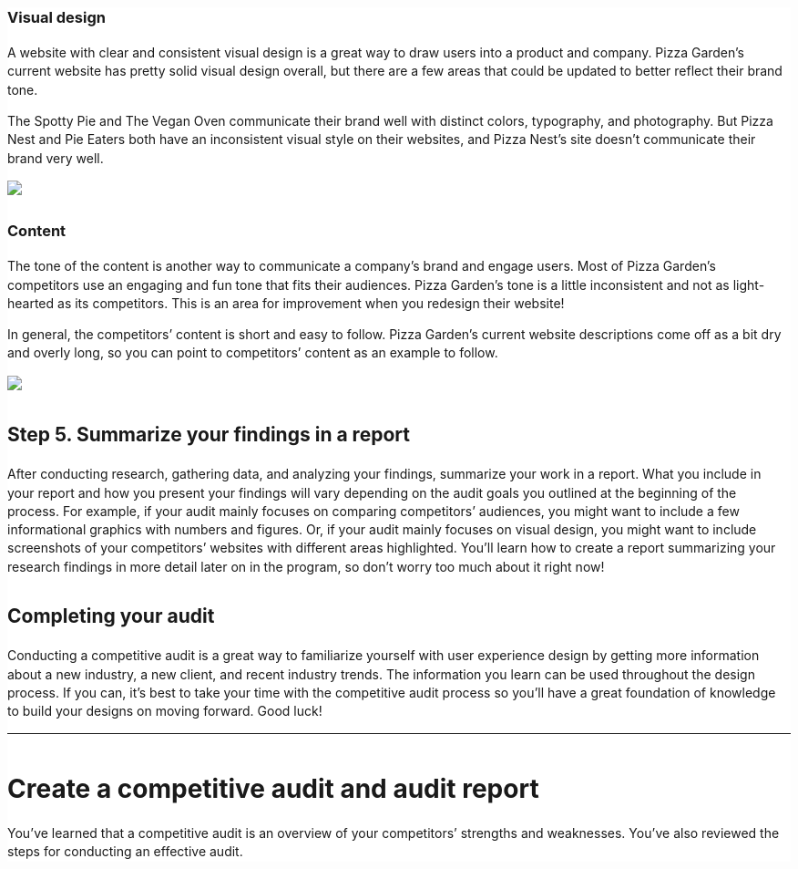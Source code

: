### Visual design

A website with clear and consistent visual design is a great way to draw users into a product and company. Pizza Garden’s current website has pretty solid visual design overall, but there are a few areas that could be updated to better reflect their brand tone. 

The Spotty Pie and The Vegan Oven communicate their brand well with distinct colors, typography, and photography. But Pizza Nest and Pie Eaters both have an inconsistent visual style on their websites, and Pizza Nest’s site doesn’t communicate their brand very well. 

![](https://d3c33hcgiwev3.cloudfront.net/imageAssetProxy.v1/Wl9YlUVESEeiavo4D5Z5ZA_42d6850a345a48a7a7f49952de810ff1_Screenshot-2024-02-13-5.51.53-PM.png?expiry=1744416000000&hmac=V0Bpr8a64qn1ND5vmwcFErPXRJRfYH6qJKw1lBHedwI)

### Content

The tone of the content is another way to communicate a company’s brand and engage users. Most of Pizza Garden’s competitors use an engaging and fun tone that fits their audiences. Pizza Garden’s tone is a little inconsistent and not as light-hearted as its competitors. This is an area for improvement when you redesign their website! 

In general, the competitors’ content is short and easy to follow. Pizza Garden’s current website descriptions come off as a bit dry and overly long, so you can point to competitors’ content as an example to follow.

![](https://d3c33hcgiwev3.cloudfront.net/imageAssetProxy.v1/w3VuU3cJTFq7HfU2cPG-2Q_6ac32905e3304025b5816d01aba4c9f1_Screenshot-2024-02-13-5.52.37-PM.png?expiry=1744416000000&hmac=4WzPND8BuMqXhtCLufjvjqzoLoBo8ppjGma-y7eaiN0)

## Step 5. Summarize your findings in a report

After conducting research, gathering data, and analyzing your findings, summarize your work in a report. What you include in your report and how you present your findings will vary depending on the audit goals you outlined at the beginning of the process. For example, if your audit mainly focuses on comparing competitors’ audiences, you might want to include a few informational graphics with numbers and figures. Or, if your audit mainly focuses on visual design, you might want to include screenshots of your competitors’ websites with different areas highlighted. You’ll learn how to create a report summarizing your research findings in more detail later on in the program, so don’t worry too much about it right now!

## Completing your audit 

Conducting a competitive audit is a great way to familiarize yourself with user experience design by getting more information about a new industry, a new client, and recent industry trends. The information you learn can be used throughout the design process. If you can, it’s best to take your time with the competitive audit process so you’ll have a great foundation of knowledge to build your designs on moving forward. Good luck!

---

# Create a competitive audit and audit report

You’ve learned that a competitive audit is an overview of your competitors’ strengths and weaknesses. You’ve also reviewed the steps for conducting an effective audit.  
